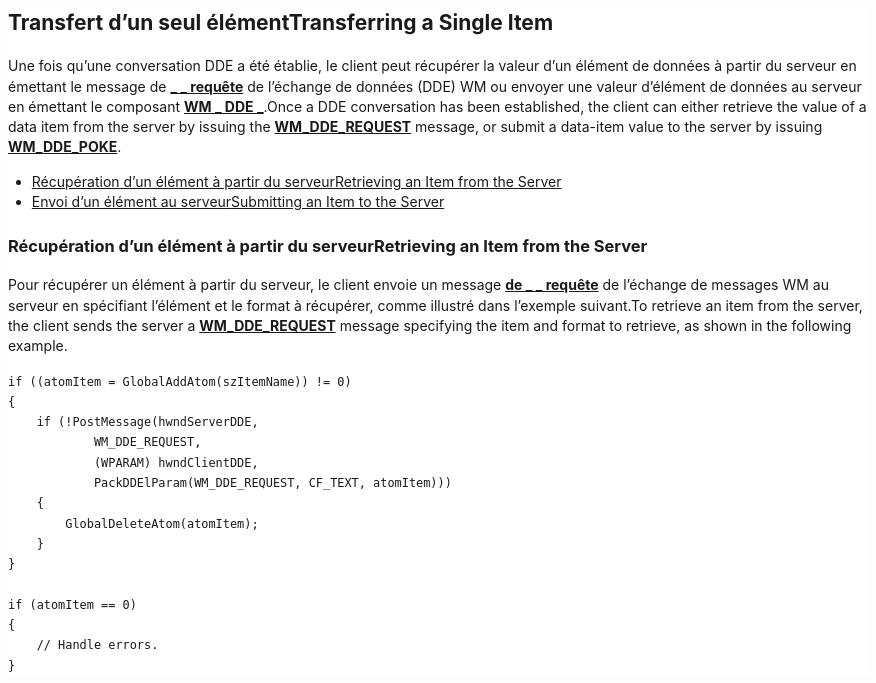 ## <a name="transferring-a-single-item"></a><span data-ttu-id="27a84-151">Transfert d’un seul élément</span><span class="sxs-lookup"><span data-stu-id="27a84-151">Transferring a Single Item</span></span>

<span data-ttu-id="27a84-152">Une fois qu’une conversation DDE a été établie, le client peut récupérer la valeur d’un élément de données à partir du serveur en émettant le message de [**\_ \_ requête**](wm-dde-request.md) de l’échange de données (DDE) WM ou envoyer une valeur d’élément de données au serveur en émettant le composant [**WM \_ DDE \_**](wm-dde-poke.md).</span><span class="sxs-lookup"><span data-stu-id="27a84-152">Once a DDE conversation has been established, the client can either retrieve the value of a data item from the server by issuing the [**WM\_DDE\_REQUEST**](wm-dde-request.md) message, or submit a data-item value to the server by issuing [**WM\_DDE\_POKE**](wm-dde-poke.md).</span></span>

-   [<span data-ttu-id="27a84-153">Récupération d’un élément à partir du serveur</span><span class="sxs-lookup"><span data-stu-id="27a84-153">Retrieving an Item from the Server</span></span>](#retrieving-an-item-from-the-server)
-   [<span data-ttu-id="27a84-154">Envoi d’un élément au serveur</span><span class="sxs-lookup"><span data-stu-id="27a84-154">Submitting an Item to the Server</span></span>](#submitting-an-item-to-the-server)

### <a name="retrieving-an-item-from-the-server"></a><span data-ttu-id="27a84-155">Récupération d’un élément à partir du serveur</span><span class="sxs-lookup"><span data-stu-id="27a84-155">Retrieving an Item from the Server</span></span>

<span data-ttu-id="27a84-156">Pour récupérer un élément à partir du serveur, le client envoie un message [**de \_ \_ requête**](wm-dde-request.md) de l’échange de messages WM au serveur en spécifiant l’élément et le format à récupérer, comme illustré dans l’exemple suivant.</span><span class="sxs-lookup"><span data-stu-id="27a84-156">To retrieve an item from the server, the client sends the server a [**WM\_DDE\_REQUEST**](wm-dde-request.md) message specifying the item and format to retrieve, as shown in the following example.</span></span>


```
if ((atomItem = GlobalAddAtom(szItemName)) != 0) 
{ 
    if (!PostMessage(hwndServerDDE, 
            WM_DDE_REQUEST, 
            (WPARAM) hwndClientDDE, 
            PackDDElParam(WM_DDE_REQUEST, CF_TEXT, atomItem))) 
    {
        GlobalDeleteAtom(atomItem); 
    }
} 
 
if (atomItem == 0) 
{ 
    // Handle errors. 
}
```

